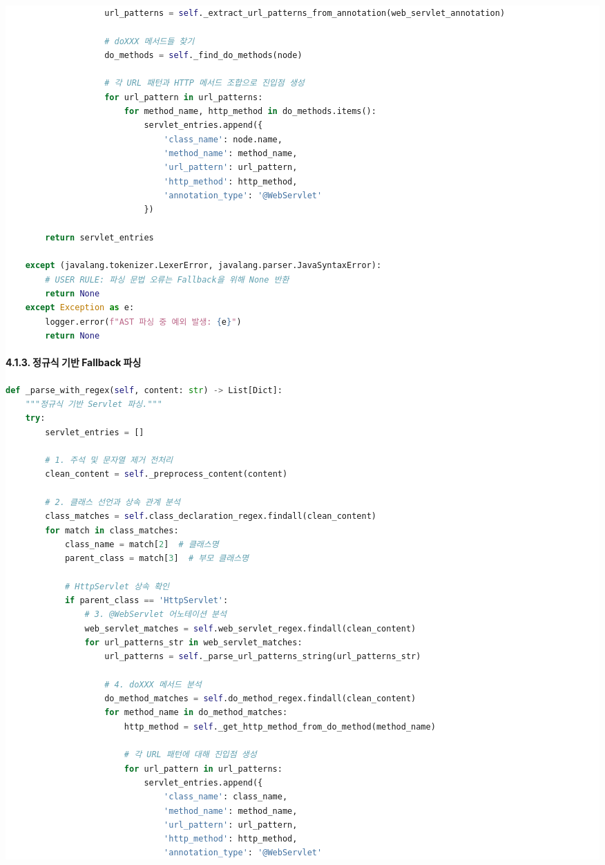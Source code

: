 ```python
                    url_patterns = self._extract_url_patterns_from_annotation(web_servlet_annotation)
                    
                    # doXXX 메서드들 찾기
                    do_methods = self._find_do_methods(node)
                    
                    # 각 URL 패턴과 HTTP 메서드 조합으로 진입점 생성
                    for url_pattern in url_patterns:
                        for method_name, http_method in do_methods.items():
                            servlet_entries.append({
                                'class_name': node.name,
                                'method_name': method_name,
                                'url_pattern': url_pattern,
                                'http_method': http_method,
                                'annotation_type': '@WebServlet'
                            })
        
        return servlet_entries
        
    except (javalang.tokenizer.LexerError, javalang.parser.JavaSyntaxError):
        # USER RULE: 파싱 문법 오류는 Fallback을 위해 None 반환
        return None
    except Exception as e:
        logger.error(f"AST 파싱 중 예외 발생: {e}")
        return None
```

#### 4.1.3. 정규식 기반 Fallback 파싱
```python
def _parse_with_regex(self, content: str) -> List[Dict]:
    """정규식 기반 Servlet 파싱."""
    try:
        servlet_entries = []
        
        # 1. 주석 및 문자열 제거 전처리
        clean_content = self._preprocess_content(content)
        
        # 2. 클래스 선언과 상속 관계 분석
        class_matches = self.class_declaration_regex.findall(clean_content)
        for match in class_matches:
            class_name = match[2]  # 클래스명
            parent_class = match[3]  # 부모 클래스명
            
            # HttpServlet 상속 확인
            if parent_class == 'HttpServlet':
                # 3. @WebServlet 어노테이션 분석
                web_servlet_matches = self.web_servlet_regex.findall(clean_content)
                for url_patterns_str in web_servlet_matches:
                    url_patterns = self._parse_url_patterns_string(url_patterns_str)
                    
                    # 4. doXXX 메서드 분석
                    do_method_matches = self.do_method_regex.findall(clean_content)
                    for method_name in do_method_matches:
                        http_method = self._get_http_method_from_do_method(method_name)
                        
                        # 각 URL 패턴에 대해 진입점 생성
                        for url_pattern in url_patterns:
                            servlet_entries.append({
                                'class_name': class_name,
                                'method_name': method_name,
                                'url_pattern': url_pattern,
                                'http_method': http_method,
                                'annotation_type': '@WebServlet'
```
